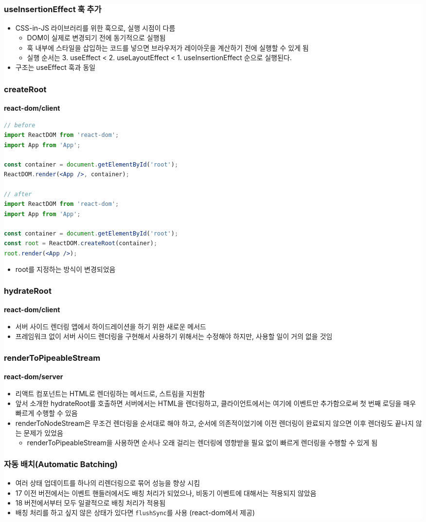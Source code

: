 ### useInsertionEffect 훅 추가

- CSS-in-JS 라이브러리를 위한 훅으로, 실행 시점이 다름
  - DOM이 실제로 변경되기 전에 동기적으로 실행됨
  - 훅 내부에 스타일을 삽입하는 코드를 넣으면 브라우저가 레이아웃을 계산하기 전에 실행할 수 있게 됨
  - 실행 순서는 3. useEffect < 2. useLayoutEffect < 1. useInsertionEffect 순으로 실행된다.
- 구조는 useEffect 훅과 동일

### createRoot

**react-dom/client**

```jsx
// before
import ReactDOM from 'react-dom';
import App from 'App';

const container = document.getElementById('root');
ReactDOM.render(<App />, container);

// after
import ReactDOM from 'react-dom';
import App from 'App';

const container = document.getElementById('root');
const root = ReactDOM.createRoot(container);
root.render(<App />);
```

- root를 지정하는 방식이 변경되었음

### hydrateRoot

**react-dom/client**

- 서버 사이드 렌더링 앱에서 하이드레이션을 하기 위한 새로운 메서드
- 프레임워크 없이 서버 사이드 렌더링을 구현해서 사용하기 위해서는 수정해야 하지만, 사용할 일이 거의 없을 것임

### renderToPipeableStream

**react-dom/server**

- 리액트 컴포넌트는 HTML로 렌더링하는 메서드로, 스트림을 지원함
- 앞서 소개한 hydrateRoot를 호출하면 서버에서는 HTML을 렌더링하고, 클라이언트에서는 여기에 이벤트만 추가함으로써 첫 번째 로딩을 매우 빠르게 수행할 수 있음
- renderToNodeStream은 무조건 렌더링을 순서대로 해야 하고, 순서에 의존적이었기에 이전 렌더링이 완료되지 않으면 이후 렌더링도 끝나지 않는 문제가 있었음
  - renderToPipeableStream을 사용하면 순서나 오래 걸리는 렌더링에 영향받을 필요 없이 빠르게 렌더링을 수행할 수 있게 됨

### 자동 배치(Automatic Batching)

- 여러 상태 업데이트를 하나의 리렌더링으로 묶어 성능을 향상 시킴
- 17 이전 버전에서는 이벤트 핸들러에서도 배칭 처리가 되었으나, 비동기 이벤트에 대해서는 적용되지 않았음
- 18 버전에서부터 모두 일괄적으로 배칭 처리가 적용됨
- 배칭 처리를 하고 싶지 않은 상태가 있다면 `flushSync`를 사용 (react-dom에서 제공)
